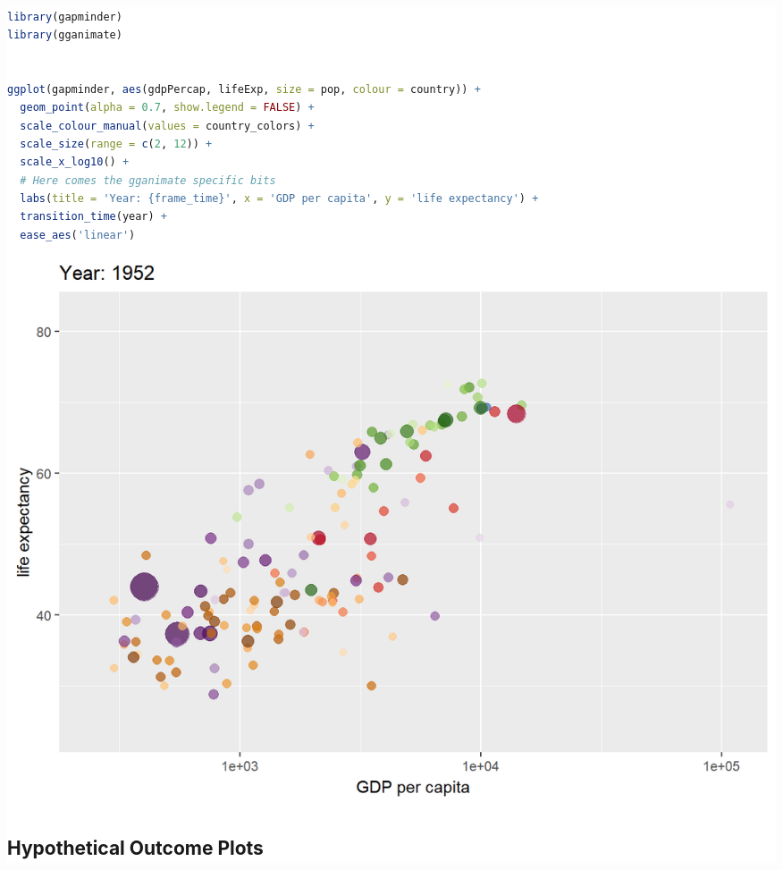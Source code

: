 
```r
library(gapminder)
library(gganimate)


ggplot(gapminder, aes(gdpPercap, lifeExp, size = pop, colour = country)) +
  geom_point(alpha = 0.7, show.legend = FALSE) +
  scale_colour_manual(values = country_colors) +
  scale_size(range = c(2, 12)) +
  scale_x_log10() +
  # Here comes the gganimate specific bits
  labs(title = 'Year: {frame_time}', x = 'GDP per capita', y = 'life expectancy') +
  transition_time(year) +
  ease_aes('linear')
```

![](./figure-html/unnamed-chunk-48-1.gif)

## Hypothetical Outcome Plots
